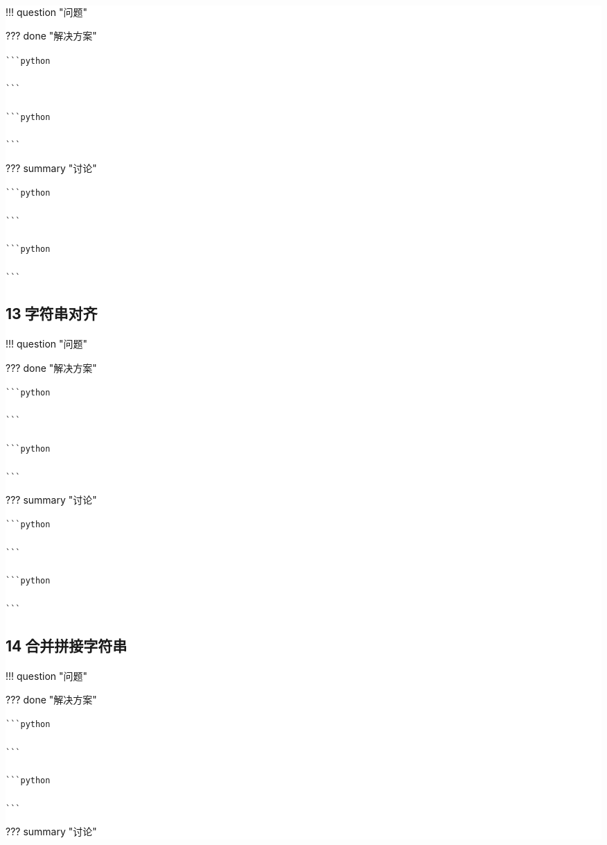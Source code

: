 !!! question "问题"

??? done "解决方案"

    ```python

    ```

    ```python

    ```

??? summary "讨论"

    ```python

    ```

    ```python

    ```


## 13 字符串对齐

!!! question "问题"

??? done "解决方案"

    ```python

    ```

    ```python

    ```

??? summary "讨论"

    ```python

    ```

    ```python

    ```


## 14 合并拼接字符串

!!! question "问题"

??? done "解决方案"

    ```python

    ```

    ```python

    ```

??? summary "讨论"
